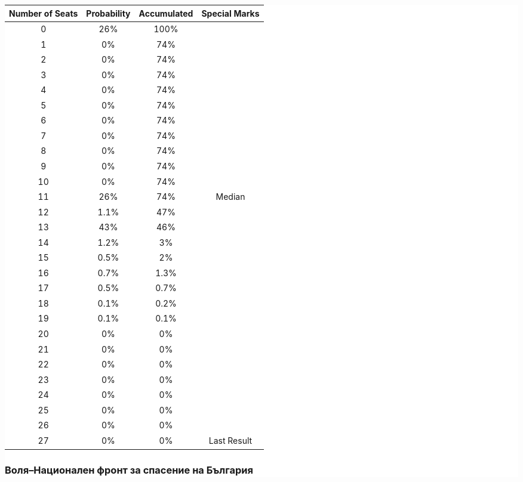 | Number of Seats | Probability | Accumulated | Special Marks |
|:---------------:|:-----------:|:-----------:|:-------------:|
| 0 | 26% | 100% |  |
| 1 | 0% | 74% |  |
| 2 | 0% | 74% |  |
| 3 | 0% | 74% |  |
| 4 | 0% | 74% |  |
| 5 | 0% | 74% |  |
| 6 | 0% | 74% |  |
| 7 | 0% | 74% |  |
| 8 | 0% | 74% |  |
| 9 | 0% | 74% |  |
| 10 | 0% | 74% |  |
| 11 | 26% | 74% | Median |
| 12 | 1.1% | 47% |  |
| 13 | 43% | 46% |  |
| 14 | 1.2% | 3% |  |
| 15 | 0.5% | 2% |  |
| 16 | 0.7% | 1.3% |  |
| 17 | 0.5% | 0.7% |  |
| 18 | 0.1% | 0.2% |  |
| 19 | 0.1% | 0.1% |  |
| 20 | 0% | 0% |  |
| 21 | 0% | 0% |  |
| 22 | 0% | 0% |  |
| 23 | 0% | 0% |  |
| 24 | 0% | 0% |  |
| 25 | 0% | 0% |  |
| 26 | 0% | 0% |  |
| 27 | 0% | 0% | Last Result |

### Воля–Национален фронт за спасение на България
